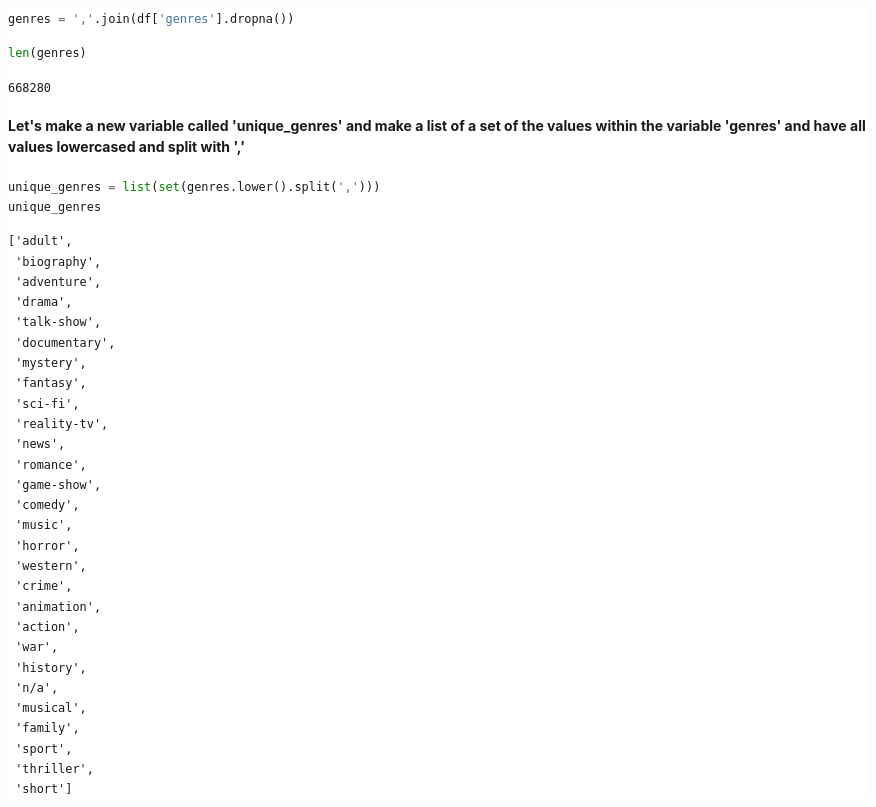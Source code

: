 
```python
genres = ','.join(df['genres'].dropna())
```


```python
len(genres)
```




    668280



#### Let's make a new variable called 'unique_genres' and make a list of a set of the values within the variable 'genres' and have all values lowercased and split with ',' 


```python
unique_genres = list(set(genres.lower().split(',')))
unique_genres
```




    ['adult',
     'biography',
     'adventure',
     'drama',
     'talk-show',
     'documentary',
     'mystery',
     'fantasy',
     'sci-fi',
     'reality-tv',
     'news',
     'romance',
     'game-show',
     'comedy',
     'music',
     'horror',
     'western',
     'crime',
     'animation',
     'action',
     'war',
     'history',
     'n/a',
     'musical',
     'family',
     'sport',
     'thriller',
     'short']
